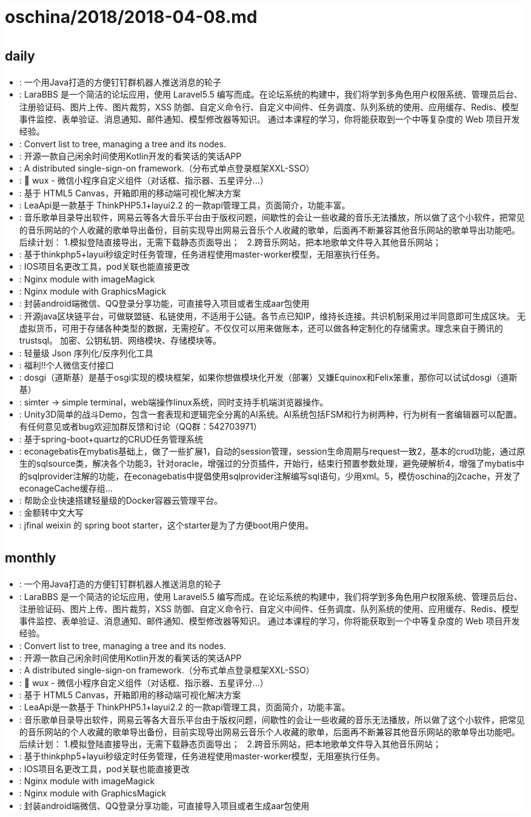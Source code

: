 # oschina/2018/2018-04-08.md



## daily

- [](http://git.oschina.net) : 一个用Java打造的方便钉钉群机器人推送消息的轮子
- [](http://git.oschina.net) : LaraBBS 是一个简洁的论坛应用，使用 Laravel5.5 编写而成。在论坛系统的构建中，我们将学到多角色用户权限系统、管理员后台、注册验证码、图片上传、图片裁剪，XSS 防御、自定义命令行、自定义中间件、任务调度、队列系统的使用、应用缓存、Redis、模型事件监控、表单验证、消息通知、邮件通知、模型修改器等知识。 通过本课程的学习，你将能获取到一个中等复杂度的 Web 项目开发经验。
- [](http://git.oschina.net) : Convert list to tree, managing a tree and its nodes.
- [](http://git.oschina.net) : 开源一款自己闲余时间使用Kotlin开发的看笑话的笑话APP
- [](http://git.oschina.net) : A distributed single-sign-on framework.（分布式单点登录框架XXL-SSO）
- [](http://git.oschina.net) : :dog: wux - 微信小程序自定义组件（对话框、指示器、五星评分...）
- [](http://git.oschina.net) : 基于 HTML5 Canvas，开箱即用的移动端可视化解决方案
- [](http://git.oschina.net) : LeaApi是一款基于 ThinkPHP5.1+layui2.2 的一款api管理工具，页面简介，功能丰富。
- [](http://git.oschina.net) : 音乐歌单目录导出软件，网易云等各大音乐平台由于版权问题，间歇性的会让一些收藏的音乐无法播放，所以做了这个小软件，把常见的音乐网站的个人收藏的歌单导出备份，目前实现导出网易云音乐个人收藏的歌单，后面再不断兼容其他音乐网站的歌单导出功能吧。 后续计划： 1.模拟登陆直接导出，无需下载静态页面导出；   2.跨音乐网站，把本地歌单文件导入其他音乐网站；
- [](http://git.oschina.net) : 基于thinkphp5+layui秒级定时任务管理，任务进程使用master-worker模型，无阻塞执行任务。
- [](http://git.oschina.net) : IOS项目名更改工具，pod关联也能直接更改
- [](http://git.oschina.net) : Nginx module with imageMagick
- [](http://git.oschina.net) : Nginx module with GraphicsMagick
- [](http://git.oschina.net) : 封装android端微信、QQ登录分享功能，可直接导入项目或者生成aar包使用
- [](http://git.oschina.net) : 开源java区块链平台，可做联盟链、私链使用，不适用于公链。各节点已知IP，维持长连接。共识机制采用过半同意即可生成区块。 无虚拟货币，可用于存储各种类型的数据，无需挖矿。不仅仅可以用来做账本，还可以做各种定制化的存储需求。理念来自于腾讯的trustsql。 加密、公钥私钥、网络模块、存储模块等。
- [](http://git.oschina.net) : 轻量级 Json 序列化/反序列化工具
- [](http://git.oschina.net) : 福利!!个人微信支付接口
- [](http://git.oschina.net) : dosgi（道斯基）是基于osgi实现的模块框架，如果你想做模块化开发（部署）又嫌Equinox和Felix笨重，那你可以试试dosgi（道斯基）
- [](http://git.oschina.net) : simter -> simple terminal，web端操作linux系统，同时支持手机端浏览器操作。
- [](http://git.oschina.net) : Unity3D简单的战斗Demo，包含一套表现和逻辑完全分离的AI系统。AI系统包括FSM和行为树两种，行为树有一套编辑器可以配置。有任何意见或者bug欢迎加群反馈和讨论（QQ群：542703971）
- [](http://git.oschina.net) : 基于spring-boot+quartz的CRUD任务管理系统
- [](http://git.oschina.net) : econagebatis在mybatis基础上，做了一些扩展1，自动的session管理，session生命周期与request一致2，基本的crud功能，通过原生的sqlsource类，解决各个功能3，针对oracle，增强过的分页插件，开始行，结束行预置参数处理，避免硬解析4，增强了mybatis中的sqlprovider注解的功能，在econagebatis中提倡使用sqlprovider注解编写sql语句，少用xml。5，模仿oschina的j2cache，开发了econageCache缓存组...
- [](http://git.oschina.net) : 帮助企业快速搭建轻量级的Docker容器云管理平台。
- [](http://git.oschina.net) : 金额转中文大写
- [](http://git.oschina.net) : jfinal weixin 的 spring boot starter，这个starter是为了方便boot用户使用。


## monthly

- [](http://git.oschina.net) : 一个用Java打造的方便钉钉群机器人推送消息的轮子
- [](http://git.oschina.net) : LaraBBS 是一个简洁的论坛应用，使用 Laravel5.5 编写而成。在论坛系统的构建中，我们将学到多角色用户权限系统、管理员后台、注册验证码、图片上传、图片裁剪，XSS 防御、自定义命令行、自定义中间件、任务调度、队列系统的使用、应用缓存、Redis、模型事件监控、表单验证、消息通知、邮件通知、模型修改器等知识。 通过本课程的学习，你将能获取到一个中等复杂度的 Web 项目开发经验。
- [](http://git.oschina.net) : Convert list to tree, managing a tree and its nodes.
- [](http://git.oschina.net) : 开源一款自己闲余时间使用Kotlin开发的看笑话的笑话APP
- [](http://git.oschina.net) : A distributed single-sign-on framework.（分布式单点登录框架XXL-SSO）
- [](http://git.oschina.net) : :dog: wux - 微信小程序自定义组件（对话框、指示器、五星评分...）
- [](http://git.oschina.net) : 基于 HTML5 Canvas，开箱即用的移动端可视化解决方案
- [](http://git.oschina.net) : LeaApi是一款基于 ThinkPHP5.1+layui2.2 的一款api管理工具，页面简介，功能丰富。
- [](http://git.oschina.net) : 音乐歌单目录导出软件，网易云等各大音乐平台由于版权问题，间歇性的会让一些收藏的音乐无法播放，所以做了这个小软件，把常见的音乐网站的个人收藏的歌单导出备份，目前实现导出网易云音乐个人收藏的歌单，后面再不断兼容其他音乐网站的歌单导出功能吧。 后续计划： 1.模拟登陆直接导出，无需下载静态页面导出；   2.跨音乐网站，把本地歌单文件导入其他音乐网站；
- [](http://git.oschina.net) : 基于thinkphp5+layui秒级定时任务管理，任务进程使用master-worker模型，无阻塞执行任务。
- [](http://git.oschina.net) : IOS项目名更改工具，pod关联也能直接更改
- [](http://git.oschina.net) : Nginx module with imageMagick
- [](http://git.oschina.net) : Nginx module with GraphicsMagick
- [](http://git.oschina.net) : 封装android端微信、QQ登录分享功能，可直接导入项目或者生成aar包使用